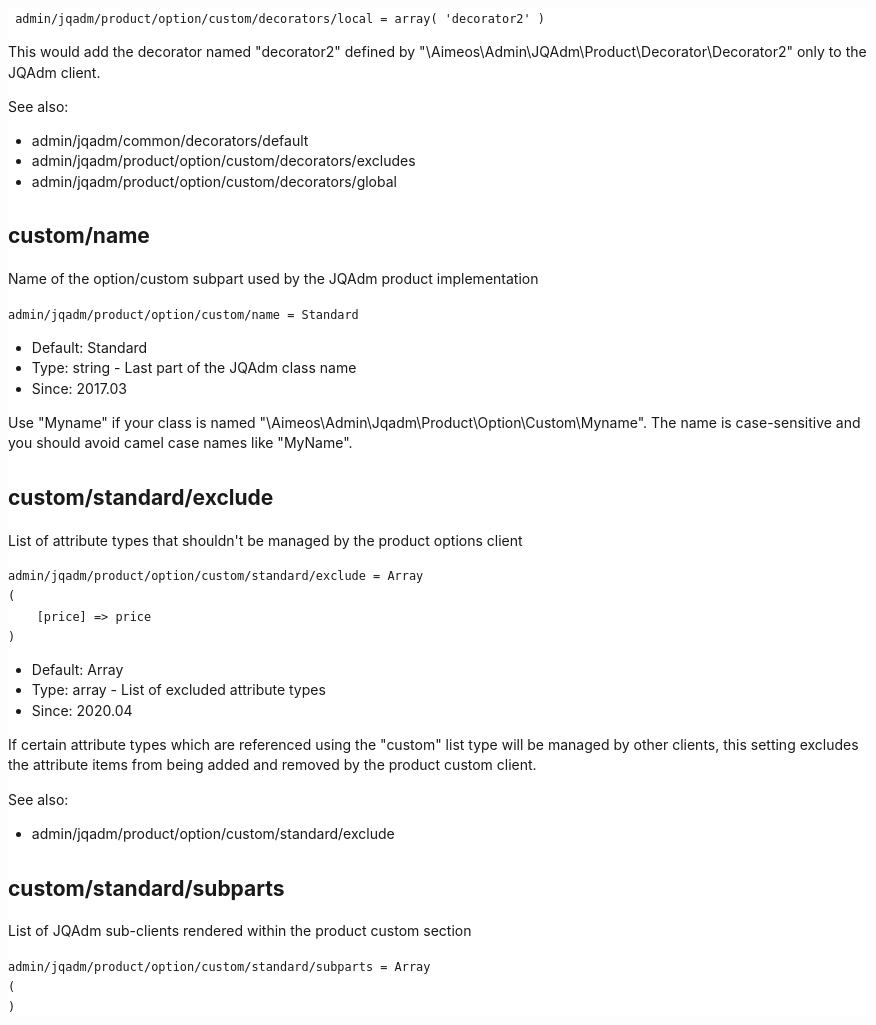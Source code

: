 ```
 admin/jqadm/product/option/custom/decorators/local = array( 'decorator2' )
```

This would add the decorator named "decorator2" defined by
"\Aimeos\Admin\JQAdm\Product\Decorator\Decorator2" only to the JQAdm client.

See also:

* admin/jqadm/common/decorators/default
* admin/jqadm/product/option/custom/decorators/excludes
* admin/jqadm/product/option/custom/decorators/global

## custom/name

Name of the option/custom subpart used by the JQAdm product implementation

```
admin/jqadm/product/option/custom/name = Standard
```

* Default: Standard
* Type: string - Last part of the JQAdm class name
* Since: 2017.03

Use "Myname" if your class is named "\Aimeos\Admin\Jqadm\Product\Option\Custom\Myname".
The name is case-sensitive and you should avoid camel case names like "MyName".


## custom/standard/exclude

List of attribute types that shouldn't be managed by the product options client

```
admin/jqadm/product/option/custom/standard/exclude = Array
(
    [price] => price
)
```

* Default: Array
* Type: array - List of excluded attribute types
* Since: 2020.04

If certain attribute types which are referenced using the "custom"
list type will be managed by other clients, this setting excludes
the attribute items from being added and removed by the product
custom client.

See also:

* admin/jqadm/product/option/custom/standard/exclude

## custom/standard/subparts

List of JQAdm sub-clients rendered within the product custom section

```
admin/jqadm/product/option/custom/standard/subparts = Array
(
)
```

